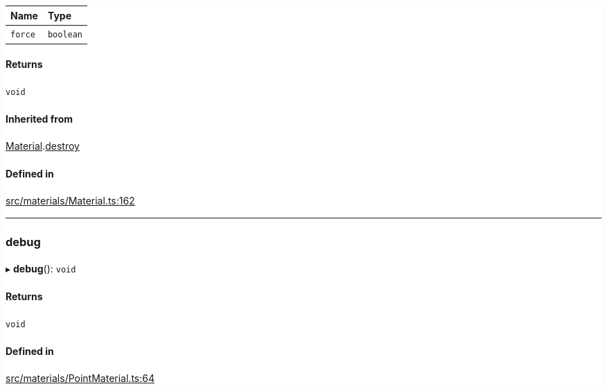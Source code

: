 | Name | Type |
| :------ | :------ |
| `force` | `boolean` |

#### Returns

`void`

#### Inherited from

[Material](Material.md).[destroy](Material.md#destroy)

#### Defined in

[src/materials/Material.ts:162](https://github.com/Orillusion/orillusion/blob/main/src/materials/Material.ts#L162)

___

### debug

▸ **debug**(): `void`

#### Returns

`void`

#### Defined in

[src/materials/PointMaterial.ts:64](https://github.com/Orillusion/orillusion/blob/main/src/materials/PointMaterial.ts#L64)
